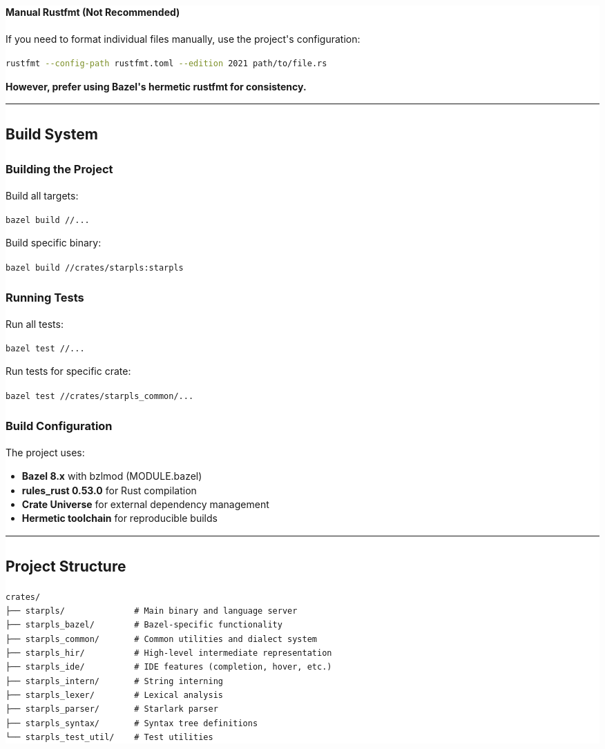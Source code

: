 #### Manual Rustfmt (Not Recommended)

If you need to format individual files manually, use the project's configuration:

```bash
rustfmt --config-path rustfmt.toml --edition 2021 path/to/file.rs
```

**However, prefer using Bazel's hermetic rustfmt for consistency.**

---

## Build System

### Building the Project

Build all targets:
```bash
bazel build //...
```

Build specific binary:
```bash
bazel build //crates/starpls:starpls
```

### Running Tests

Run all tests:
```bash
bazel test //...
```

Run tests for specific crate:
```bash
bazel test //crates/starpls_common/...
```

### Build Configuration

The project uses:
- **Bazel 8.x** with bzlmod (MODULE.bazel)
- **rules_rust 0.53.0** for Rust compilation
- **Crate Universe** for external dependency management
- **Hermetic toolchain** for reproducible builds

---

## Project Structure

```
crates/
├── starpls/              # Main binary and language server
├── starpls_bazel/        # Bazel-specific functionality
├── starpls_common/       # Common utilities and dialect system
├── starpls_hir/          # High-level intermediate representation
├── starpls_ide/          # IDE features (completion, hover, etc.)
├── starpls_intern/       # String interning
├── starpls_lexer/        # Lexical analysis
├── starpls_parser/       # Starlark parser
├── starpls_syntax/       # Syntax tree definitions
└── starpls_test_util/    # Test utilities
```
